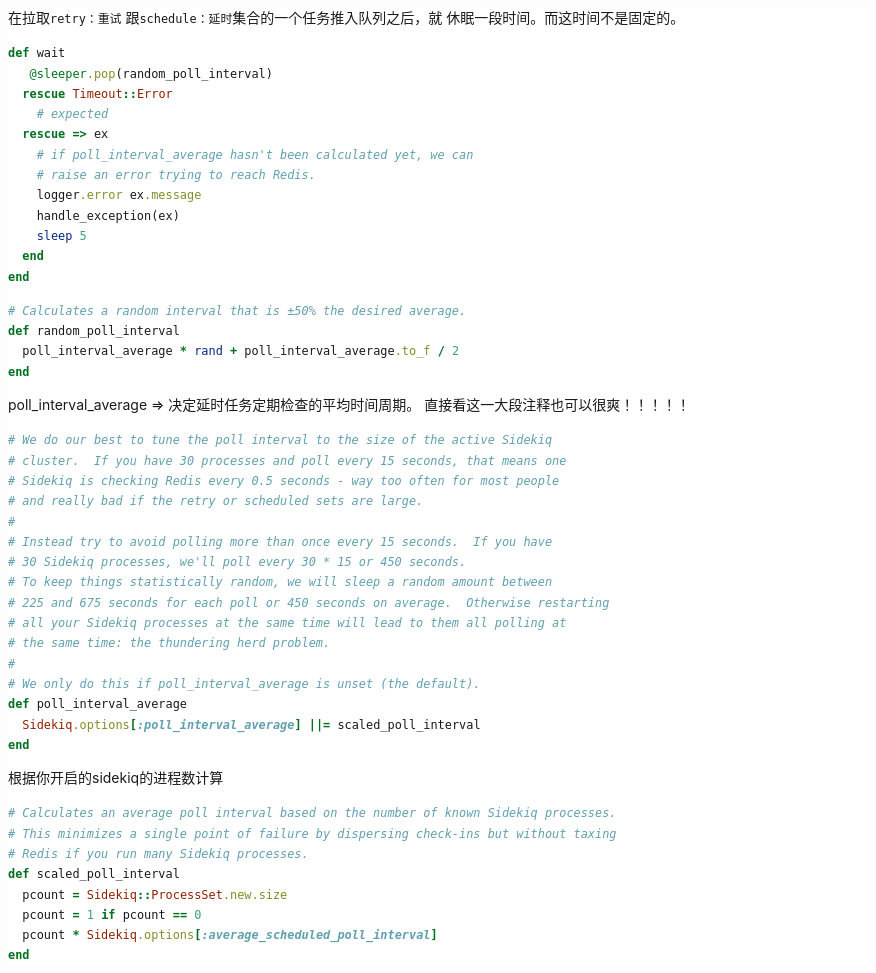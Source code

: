 
在拉取`retry：重试` 跟`schedule：延时`集合的一个任务推入队列之后，就
休眠一段时间。而这时间不是固定的。
```ruby
def wait
   @sleeper.pop(random_poll_interval)
  rescue Timeout::Error
    # expected
  rescue => ex
    # if poll_interval_average hasn't been calculated yet, we can
    # raise an error trying to reach Redis.
    logger.error ex.message
    handle_exception(ex)
    sleep 5
  end
end
```

```ruby
# Calculates a random interval that is ±50% the desired average.
def random_poll_interval
  poll_interval_average * rand + poll_interval_average.to_f / 2
end
```

poll_interval_average => 决定延时任务定期检查的平均时间周期。
直接看这一大段注释也可以很爽！！！！！
```ruby
# We do our best to tune the poll interval to the size of the active Sidekiq
# cluster.  If you have 30 processes and poll every 15 seconds, that means one
# Sidekiq is checking Redis every 0.5 seconds - way too often for most people
# and really bad if the retry or scheduled sets are large.
#
# Instead try to avoid polling more than once every 15 seconds.  If you have
# 30 Sidekiq processes, we'll poll every 30 * 15 or 450 seconds.
# To keep things statistically random, we will sleep a random amount between
# 225 and 675 seconds for each poll or 450 seconds on average.  Otherwise restarting
# all your Sidekiq processes at the same time will lead to them all polling at
# the same time: the thundering herd problem.
#
# We only do this if poll_interval_average is unset (the default).
def poll_interval_average
  Sidekiq.options[:poll_interval_average] ||= scaled_poll_interval
end
```

根据你开启的sidekiq的进程数计算
```ruby
# Calculates an average poll interval based on the number of known Sidekiq processes.
# This minimizes a single point of failure by dispersing check-ins but without taxing
# Redis if you run many Sidekiq processes.
def scaled_poll_interval
  pcount = Sidekiq::ProcessSet.new.size
  pcount = 1 if pcount == 0
  pcount * Sidekiq.options[:average_scheduled_poll_interval]
end
```
